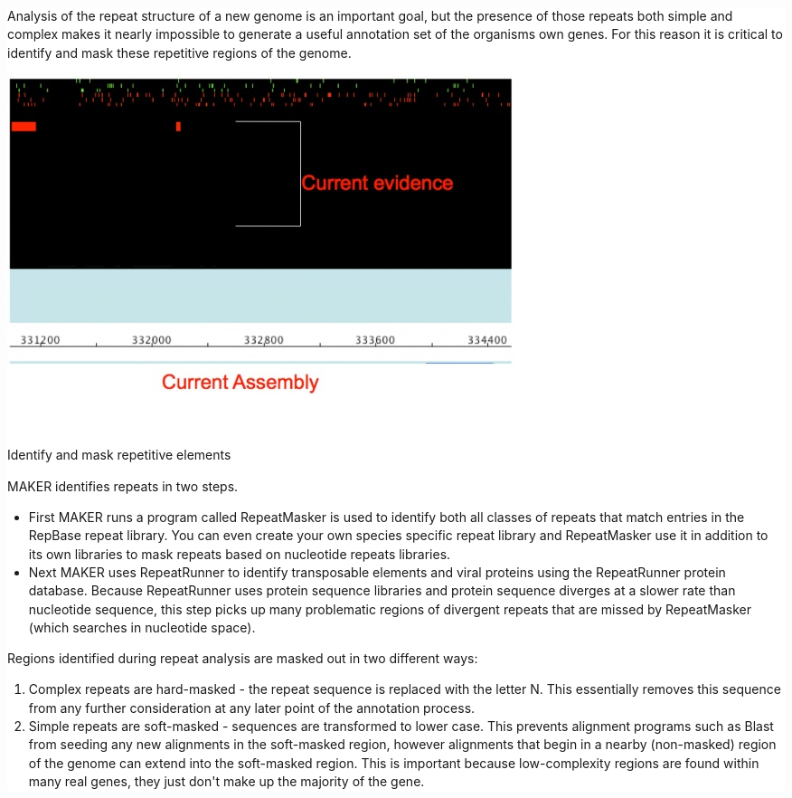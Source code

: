 Analysis of the repeat structure of a new genome is an important goal,
but the presence of those repeats both simple and complex makes it
nearly impossible to generate a useful annotation set of the organisms
own genes. For this reason it is critical to identify and mask these
repetitive regions of the genome.

<div class="thumb tnone">

<div class="thumbinner" style="width:562px;">

<a href="../File:Repeatmask.jpg" class="image"><img
src="../../mediawiki/images/thumb/a/a2/Repeatmask.jpg/560px-Repeatmask.jpg"
class="thumbimage"
srcset="../../mediawiki/images/a/a2/Repeatmask.jpg 1.5x, ../../mediawiki/images/a/a2/Repeatmask.jpg 2x"
width="560" height="357" /></a>

<div class="thumbcaption">

<div class="magnify">

<a href="../File:Repeatmask.jpg" class="internal" title="Enlarge"><img
src="../../mediawiki/skins/common/images/magnify-clip.png" width="15"
height="11" /></a>

</div>

Identify and mask repetitive elements

</div>

</div>

</div>

MAKER identifies repeats in two steps.

- First MAKER runs a program called RepeatMasker is used to identify
  both all classes of repeats that match entries in the RepBase repeat
  library. You can even create your own species specific repeat library
  and RepeatMasker use it in addition to its own libraries to mask
  repeats based on nucleotide repeats libraries.
- Next MAKER uses RepeatRunner to identify transposable elements and
  viral proteins using the RepeatRunner protein database. Because
  RepeatRunner uses protein sequence libraries and protein sequence
  diverges at a slower rate than nucleotide sequence, this step picks up
  many problematic regions of divergent repeats that are missed by
  RepeatMasker (which searches in nucleotide space).

Regions identified during repeat analysis are masked out in two
different ways:

1.  Complex repeats are hard-masked - the repeat sequence is replaced
    with the letter N. This essentially removes this sequence from any
    further consideration at any later point of the annotation process.
2.  Simple repeats are soft-masked - sequences are transformed to lower
    case. This prevents alignment programs such as Blast from seeding
    any new alignments in the soft-masked region, however alignments
    that begin in a nearby (non-masked) region of the genome can extend
    into the soft-masked region. This is important because
    low-complexity regions are found within many real genes, they just
    don't make up the majority of the gene.

